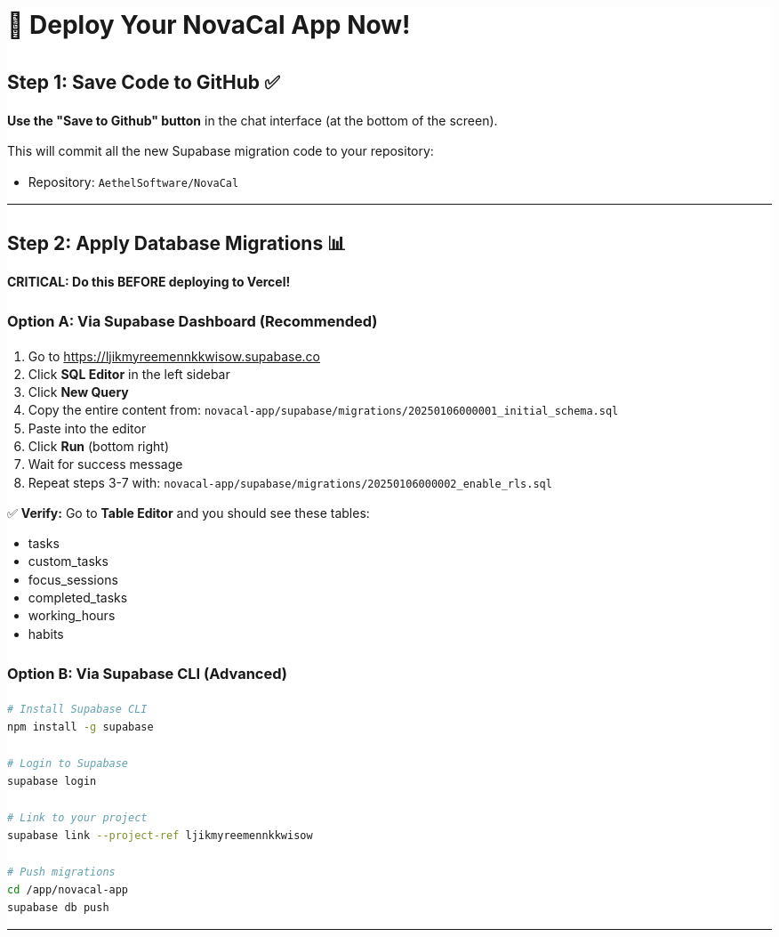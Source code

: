 # 🚀 Deploy Your NovaCal App Now!

## Step 1: Save Code to GitHub ✅

**Use the "Save to Github" button** in the chat interface (at the bottom of the screen).

This will commit all the new Supabase migration code to your repository:
- Repository: `AethelSoftware/NovaCal`

---

## Step 2: Apply Database Migrations 📊

**CRITICAL: Do this BEFORE deploying to Vercel!**

### Option A: Via Supabase Dashboard (Recommended)

1. Go to https://ljikmyreemennkkwisow.supabase.co
2. Click **SQL Editor** in the left sidebar
3. Click **New Query**
4. Copy the entire content from: `novacal-app/supabase/migrations/20250106000001_initial_schema.sql`
5. Paste into the editor
6. Click **Run** (bottom right)
7. Wait for success message
8. Repeat steps 3-7 with: `novacal-app/supabase/migrations/20250106000002_enable_rls.sql`

✅ **Verify:** Go to **Table Editor** and you should see these tables:
- tasks
- custom_tasks
- focus_sessions
- completed_tasks
- working_hours
- habits

### Option B: Via Supabase CLI (Advanced)

```bash
# Install Supabase CLI
npm install -g supabase

# Login to Supabase
supabase login

# Link to your project
supabase link --project-ref ljikmyreemennkkwisow

# Push migrations
cd /app/novacal-app
supabase db push
```

---